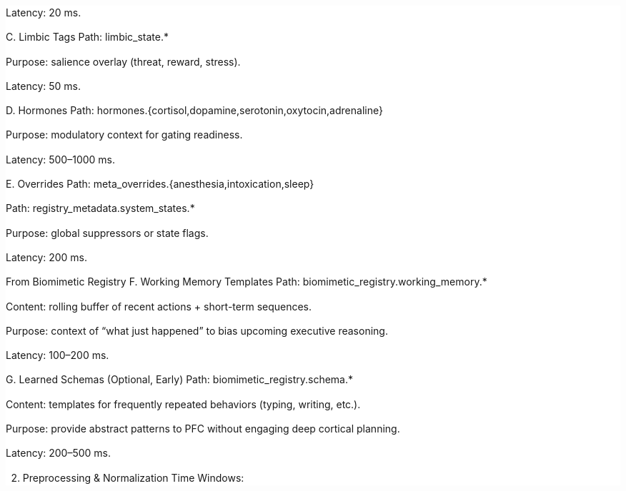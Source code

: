 
Latency: 20 ms.


C. Limbic Tags
Path: limbic_state.*


Purpose: salience overlay (threat, reward, stress).


Latency: 50 ms.


D. Hormones
Path: hormones.{cortisol,dopamine,serotonin,oxytocin,adrenaline}


Purpose: modulatory context for gating readiness.


Latency: 500–1000 ms.


E. Overrides
Path: meta_overrides.{anesthesia,intoxication,sleep}


Path: registry_metadata.system_states.*


Purpose: global suppressors or state flags.


Latency: 200 ms.



From Biomimetic Registry
F. Working Memory Templates
Path: biomimetic_registry.working_memory.*


Content: rolling buffer of recent actions + short-term sequences.


Purpose: context of “what just happened” to bias upcoming executive reasoning.


Latency: 100–200 ms.


G. Learned Schemas (Optional, Early)
Path: biomimetic_registry.schema.*


Content: templates for frequently repeated behaviors (typing, writing, etc.).


Purpose: provide abstract patterns to PFC without engaging deep cortical planning.


Latency: 200–500 ms.



2) Preprocessing & Normalization
Time Windows:

